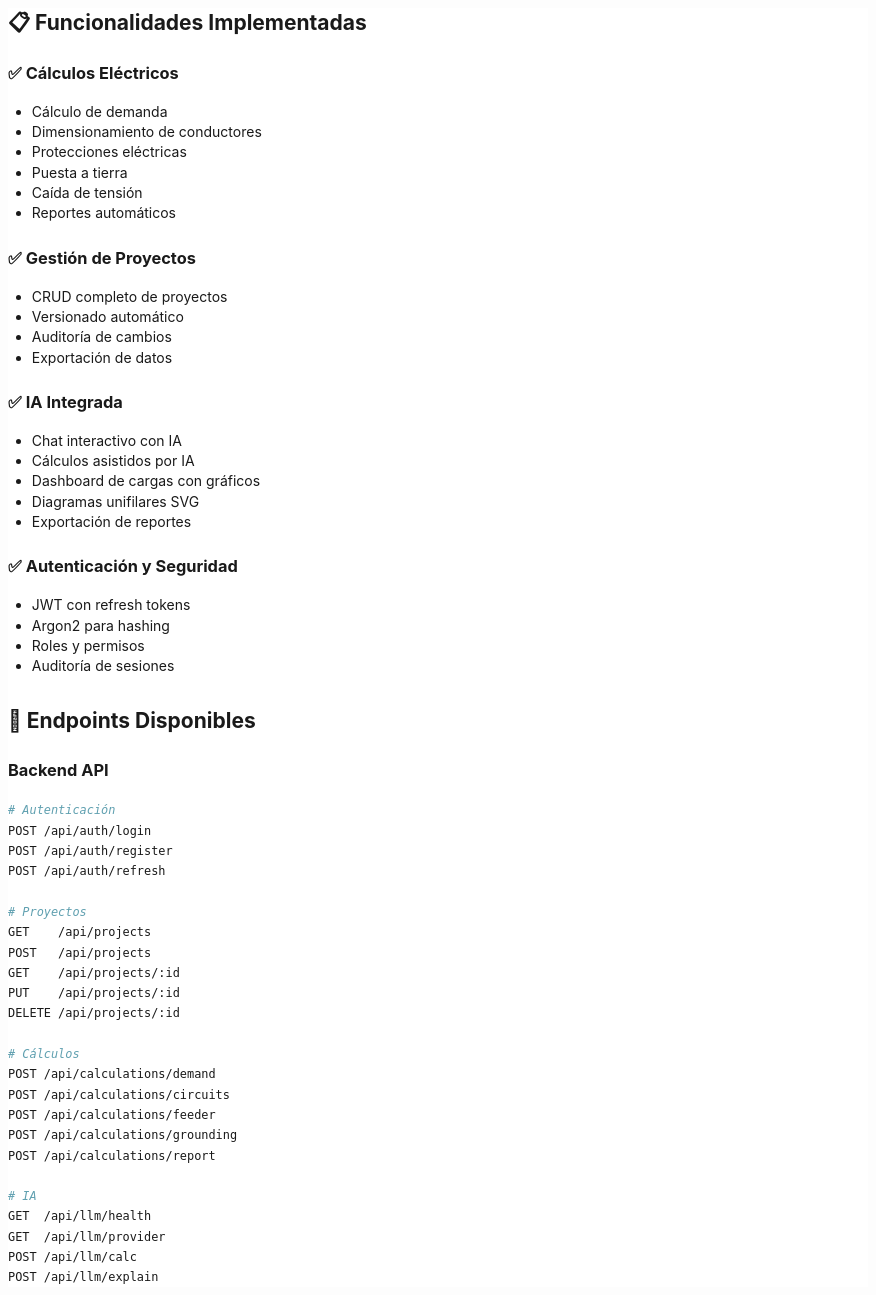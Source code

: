 ## 📋 **Funcionalidades Implementadas**

### **✅ Cálculos Eléctricos**

- Cálculo de demanda
- Dimensionamiento de conductores
- Protecciones eléctricas
- Puesta a tierra
- Caída de tensión
- Reportes automáticos

### **✅ Gestión de Proyectos**

- CRUD completo de proyectos
- Versionado automático
- Auditoría de cambios
- Exportación de datos

### **✅ IA Integrada**

- Chat interactivo con IA
- Cálculos asistidos por IA
- Dashboard de cargas con gráficos
- Diagramas unifilares SVG
- Exportación de reportes

### **✅ Autenticación y Seguridad**

- JWT con refresh tokens
- Argon2 para hashing
- Roles y permisos
- Auditoría de sesiones

## 🚀 **Endpoints Disponibles**

### **Backend API**

```bash
# Autenticación
POST /api/auth/login
POST /api/auth/register
POST /api/auth/refresh

# Proyectos
GET    /api/projects
POST   /api/projects
GET    /api/projects/:id
PUT    /api/projects/:id
DELETE /api/projects/:id

# Cálculos
POST /api/calculations/demand
POST /api/calculations/circuits
POST /api/calculations/feeder
POST /api/calculations/grounding
POST /api/calculations/report

# IA
GET  /api/llm/health
GET  /api/llm/provider
POST /api/llm/calc
POST /api/llm/explain

```